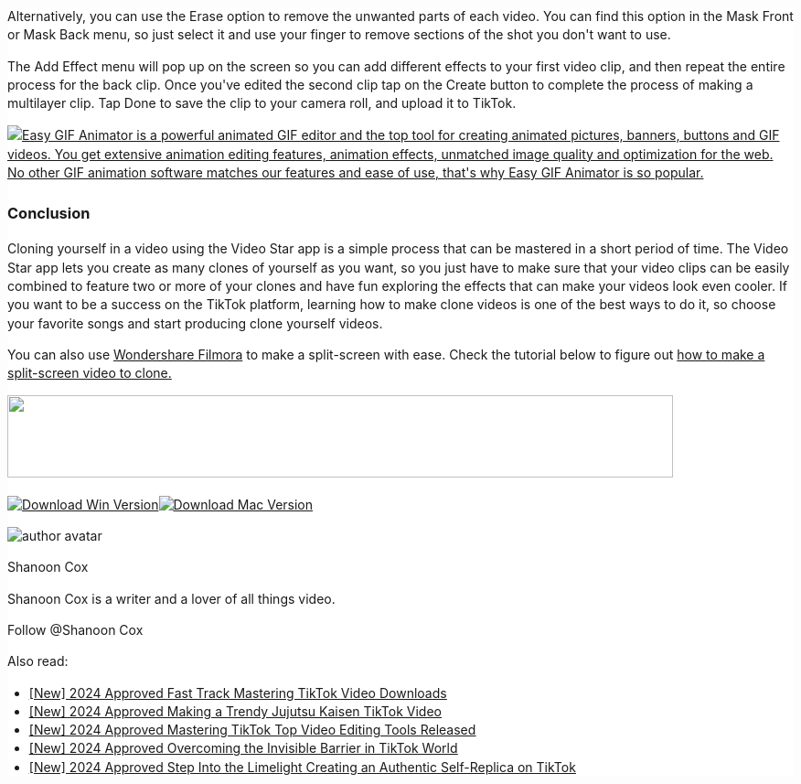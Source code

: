 Alternatively, you can use the Erase option to remove the unwanted parts of each video. You can find this option in the Mask Front or Mask Back menu, so just select it and use your finger to remove sections of the shot you don't want to use.

The Add Effect menu will pop up on the screen so you can add different effects to your first video clip, and then repeat the entire process for the back clip. Once you've edited the second clip tap on the Create button to complete the process of making a multilayer clip. Tap Done to save the clip to your camera roll, and upload it to TikTok.


<a href="https://secure.2checkout.com/order/checkout.php?PRODS=174416&QTY=1&AFFILIATE=108875&CART=1"><img src="https://www.easygifanimator.net/images/gif-animator.png" border="0">Easy GIF Animator is a powerful animated GIF editor and the top tool for creating animated pictures, banners, buttons and GIF videos. You get extensive animation editing features, animation effects, unmatched image quality and optimization for the web. No other GIF animation software matches our features and ease of use, that's why Easy GIF Animator is so popular.</a>

### Conclusion

Cloning yourself in a video using the Video Star app is a simple process that can be mastered in a short period of time. The Video Star app lets you create as many clones of yourself as you want, so you just have to make sure that your video clips can be easily combined to feature two or more of your clones and have fun exploring the effects that can make your videos look even cooler. If you want to be a success on the TikTok platform, learning how to make clone videos is one of the best ways to do it, so choose your favorite songs and start producing clone yourself videos.

You can also use [Wondershare Filmora](https://tools.techidaily.com/wondershare/filmora/download/) to make a split-screen with ease. Check the tutorial below to figure out [how to make a split-screen video to clone.](https://tools.techidaily.com/wondershare/filmora/download/)


<a href="https://newchic.sjv.io/c/5597632/1659704/14420" target="_top" id="1659704"><img src="//a.impactradius-go.com/display-ad/14420-1659704" border="0" alt="" width="728" height="90"/></a><img height="0" width="0" src="https://imp.pxf.io/i/5597632/1659704/14420" style="position:absolute;visibility:hidden;" border="0" />

[![Download Win Version](https://images.wondershare.com/filmora/guide/download-btn-win.jpg)](https://tools.techidaily.com/wondershare/filmora/download/)[![Download Mac Version](https://images.wondershare.com/filmora/guide/download-btn-mac.jpg)](https://tools.techidaily.com/wondershare/filmora/download/)

![author avatar](https://images.wondershare.com/filmora/article-images/shannon-cox.jpg)

Shanoon Cox

Shanoon Cox is a writer and a lover of all things video.

Follow @Shanoon Cox



<ins class="adsbygoogle"
      style="display:block"
      data-ad-client="ca-pub-7571918770474297"
      data-ad-slot="8358498916"
      data-ad-format="auto"
      data-full-width-responsive="true"></ins>
<span class="atpl-alsoreadstyle">Also read:</span>
<div><ul>
<li><a href="https://tiktok-video-recordings.techidaily.com/new-2024-approved-fast-track-mastering-tiktok-video-downloads/"><u>[New] 2024 Approved  Fast Track  Mastering TikTok Video Downloads</u></a></li>
<li><a href="https://tiktok-video-recordings.techidaily.com/new-2024-approved-making-a-trendy-jujutsu-kaisen-tiktok-video/"><u>[New] 2024 Approved  Making a Trendy Jujutsu Kaisen TikTok Video</u></a></li>
<li><a href="https://tiktok-video-recordings.techidaily.com/new-2024-approved-mastering-tiktok-top-video-editing-tools-released/"><u>[New] 2024 Approved  Mastering TikTok  Top Video Editing Tools Released</u></a></li>
<li><a href="https://tiktok-video-recordings.techidaily.com/new-2024-approved-overcoming-the-invisible-barrier-in-tiktok-world/"><u>[New] 2024 Approved  Overcoming the Invisible Barrier in TikTok World</u></a></li>
<li><a href="https://tiktok-video-recordings.techidaily.com/new-2024-approved-step-into-the-limelight-creating-an-authentic-self-replica-on-tiktok/"><u>[New] 2024 Approved  Step Into the Limelight  Creating an Authentic Self-Replica on TikTok</u></a></li>